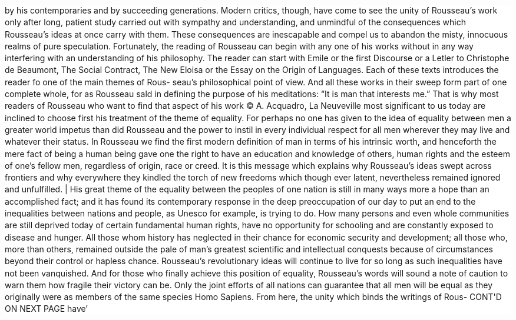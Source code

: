 by his contemporaries and by succeeding generations. 
Modern critics, though, have come to see the unity of 
Rousseau’s work only after long, patient study carried out 
with sympathy and understanding, and unmindful of the 
consequences which Rousseau’s ideas at once carry with 
them. These consequences are inescapable and compel us 
to abandon the misty, innocuous realms of pure 
speculation. 
Fortunately, the reading of Rousseau can begin with any 
one of his works without in any way interfering with an 
understanding of his philosophy. The reader can start 
with Emile or the first Discourse or a Letler to Christophe 
de Beaumont, The Social Contract, The New Eloisa or the 
Essay on the Origin of Languages. Each of these texts 
introduces the reader fo one of the main themes of Rous- 
seau’s philosophical point of view. And all these works in 
their sweep form part of one complete whole, for as 
Rousseau sald in defining the purpose of his meditations: 
“It is man that interests me.” That is why most readers 
of Rousseau who want to find that aspect of his work 
© A. Acquadro, La Neuveville 
most significant to us today are inclined to choose first 
his treatment of the theme of equality. 
For perhaps no one has given to the idea of equality 
between men a greater world impetus than did Rousseau 
and the power to instil in every individual respect for all 
men wherever they may live and whatever their status. 
In Rousseau we find the first modern definition of man 
in terms of his intrinsic worth, and henceforth the mere 
fact of being a human being gave one the right to have 
an education and knowledge of others, human rights and 
the esteem of one’s fellow men, regardless of origin, race 
or creed. 
It is this message which explains why Rousseau’s ideas 
swept across frontiers and why everywhere they kindled 
the torch of new freedoms which though ever latent, 
nevertheless remained ignored and unfulfilled. 
| His great theme of the equality between the 
peoples of one nation is still in many ways 
more a hope than an accomplished fact; and it has found 
its contemporary response in the deep preoccupation of 
our day to put an end to the inequalities between nations 
and people, as Unesco for example, is trying to do. 
How many persons and even whole communities are still 
deprived today of certain fundamental human rights, 
have no opportunity for schooling and are constantly 
exposed to disease and hunger. All those whom history 
has neglected in their chance for economic security and 
development; all those who, more than others, 
remained outside the pale of man’s greatest scientific and 
intellectual conquests because of circumstances beyond 
their control or hapless chance. 
Rousseau’s revolutionary ideas will continue to live for 
so long as such inequalities have not been vanquished. 
And for those who finally achieve this position of equality, 
Rousseau’s words will sound a note of caution to warn 
them how fragile their victory can be. 
Only the joint efforts of all nations can guarantee that 
all men will be equal as they originally were as members 
of the same species Homo Sapiens. 
From here, the unity which binds the writings of Rous- 
CONT'D ON NEXT PAGE 
have’ 
